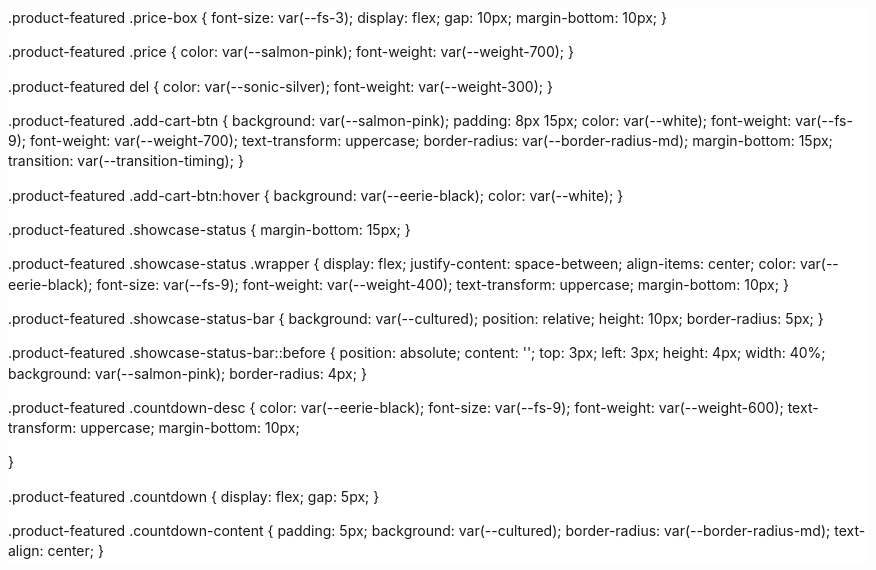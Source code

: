 .product-featured .price-box { font-size: var(--fs-3); display: flex;
gap: 10px;
margin-bottom: 10px;
}

.product-featured .price { color: var(--salmon-pink);
font-weight: var(--weight-700);
}

.product-featured del { color: var(--sonic-silver);
font-weight: var(--weight-300);
}

.product-featured .add-cart-btn { background: var(--salmon-pink); padding: 8px 15px;
color: var(--white);
font-weight: var(--fs-9);
font-weight: var(--weight-700); text-transform: uppercase;
border-radius: var(--border-radius-md); margin-bottom: 15px;
transition: var(--transition-timing);
}

.product-featured .add-cart-btn:hover { background: var(--eerie-black); color: var(--white);
}
 
 

.product-featured .showcase-status { margin-bottom: 15px; }

.product-featured .showcase-status .wrapper { display: flex;
justify-content: space-between; align-items: center;
color: var(--eerie-black); font-size: var(--fs-9);
font-weight: var(--weight-400); text-transform: uppercase; margin-bottom: 10px;
}

.product-featured .showcase-status-bar { background: var(--cultured); position: relative;
height: 10px; border-radius: 5px;
}

.product-featured .showcase-status-bar::before { position: absolute;
content: ''; top: 3px; left: 3px; height: 4px; width: 40%;
background: var(--salmon-pink); border-radius: 4px;
}

.product-featured .countdown-desc { color: var(--eerie-black);
font-size: var(--fs-9);
font-weight: var(--weight-600); text-transform: uppercase; margin-bottom: 10px;
 
 

}

.product-featured .countdown { display: flex;
gap: 5px;
}

.product-featured .countdown-content { padding: 5px;
background: var(--cultured);
border-radius: var(--border-radius-md); text-align: center;
}
